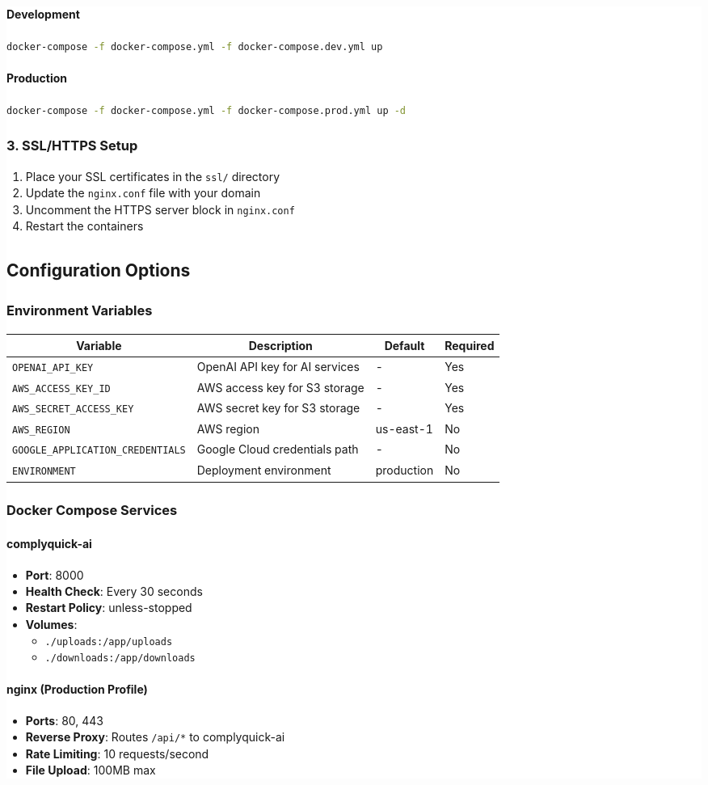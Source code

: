 #### Development

```bash
docker-compose -f docker-compose.yml -f docker-compose.dev.yml up
```

#### Production

```bash
docker-compose -f docker-compose.yml -f docker-compose.prod.yml up -d
```

### 3. SSL/HTTPS Setup

1. Place your SSL certificates in the `ssl/` directory
2. Update the `nginx.conf` file with your domain
3. Uncomment the HTTPS server block in `nginx.conf`
4. Restart the containers

## Configuration Options

### Environment Variables

| Variable                         | Description                    | Default    | Required |
| -------------------------------- | ------------------------------ | ---------- | -------- |
| `OPENAI_API_KEY`                 | OpenAI API key for AI services | -          | Yes      |
| `AWS_ACCESS_KEY_ID`              | AWS access key for S3 storage  | -          | Yes      |
| `AWS_SECRET_ACCESS_KEY`          | AWS secret key for S3 storage  | -          | Yes      |
| `AWS_REGION`                     | AWS region                     | us-east-1  | No       |
| `GOOGLE_APPLICATION_CREDENTIALS` | Google Cloud credentials path  | -          | No       |
| `ENVIRONMENT`                    | Deployment environment         | production | No       |

### Docker Compose Services

#### complyquick-ai

- **Port**: 8000
- **Health Check**: Every 30 seconds
- **Restart Policy**: unless-stopped
- **Volumes**:
  - `./uploads:/app/uploads`
  - `./downloads:/app/downloads`

#### nginx (Production Profile)

- **Ports**: 80, 443
- **Reverse Proxy**: Routes `/api/*` to complyquick-ai
- **Rate Limiting**: 10 requests/second
- **File Upload**: 100MB max
